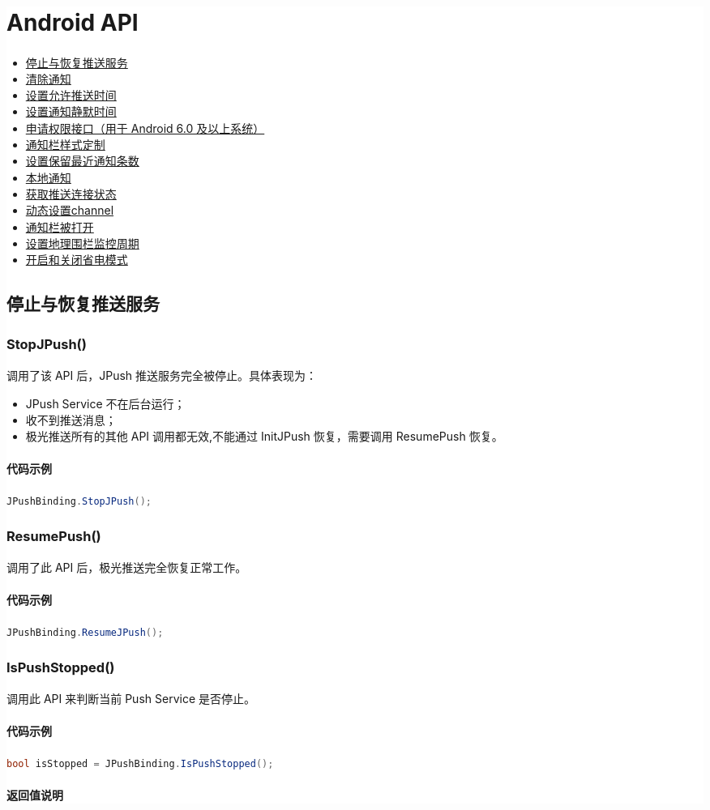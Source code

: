 # Android API

- [停止与恢复推送服务](#停止与恢复推送服务)
- [清除通知](#清除通知)
- [设置允许推送时间](#设置允许推送时间)
- [设置通知静默时间](#设置通知静默时间)
- [申请权限接口（用于 Android 6.0 及以上系统）](#申请权限接口用于-android-60-及以上系统)
- [通知栏样式定制](#通知栏样式定制)
- [设置保留最近通知条数](#设置保留最近通知条数)
- [本地通知](#本地通知)
- [获取推送连接状态](#获取推送连接状态)
- [动态设置channel](#动态设置channel)
- [通知栏被打开](#通知栏被打开)
- [设置地理围栏监控周期](#设置地理围栏监控周期)
- [开启和关闭省电模式](#开启和关闭省电模式)


## 停止与恢复推送服务

### StopJPush()

调用了该 API 后，JPush 推送服务完全被停止。具体表现为：

- JPush Service 不在后台运行；
- 收不到推送消息；
- 极光推送所有的其他 API 调用都无效,不能通过 InitJPush 恢复，需要调用 ResumePush 恢复。

#### 代码示例

```csharp
JPushBinding.StopJPush();
```

### ResumePush()

调用了此 API 后，极光推送完全恢复正常工作。

#### 代码示例

```csharp
JPushBinding.ResumeJPush();
```

### IsPushStopped()

调用此 API 来判断当前 Push Service 是否停止。

#### 代码示例

```csharp
bool isStopped = JPushBinding.IsPushStopped();
```

#### 返回值说明
